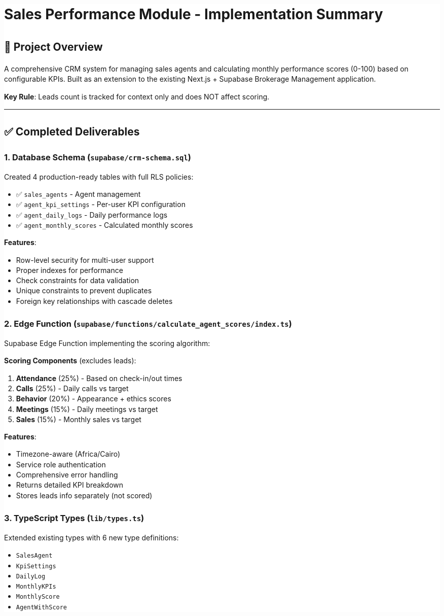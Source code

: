 # Sales Performance Module - Implementation Summary

## 🎯 Project Overview

A comprehensive CRM system for managing sales agents and calculating monthly performance scores (0-100) based on configurable KPIs. Built as an extension to the existing Next.js + Supabase Brokerage Management application.

**Key Rule**: Leads count is tracked for context only and does NOT affect scoring.

---

## ✅ Completed Deliverables

### 1. Database Schema (`supabase/crm-schema.sql`)

Created 4 production-ready tables with full RLS policies:

- ✅ `sales_agents` - Agent management
- ✅ `agent_kpi_settings` - Per-user KPI configuration
- ✅ `agent_daily_logs` - Daily performance logs
- ✅ `agent_monthly_scores` - Calculated monthly scores

**Features**:
- Row-level security for multi-user support
- Proper indexes for performance
- Check constraints for data validation
- Unique constraints to prevent duplicates
- Foreign key relationships with cascade deletes

### 2. Edge Function (`supabase/functions/calculate_agent_scores/index.ts`)

Supabase Edge Function implementing the scoring algorithm:

**Scoring Components** (excludes leads):
1. **Attendance** (25%) - Based on check-in/out times
2. **Calls** (25%) - Daily calls vs target
3. **Behavior** (20%) - Appearance + ethics scores
4. **Meetings** (15%) - Daily meetings vs target
5. **Sales** (15%) - Monthly sales vs target

**Features**:
- Timezone-aware (Africa/Cairo)
- Service role authentication
- Comprehensive error handling
- Returns detailed KPI breakdown
- Stores leads info separately (not scored)

### 3. TypeScript Types (`lib/types.ts`)

Extended existing types with 6 new type definitions:
- `SalesAgent`
- `KpiSettings`
- `DailyLog`
- `MonthlyKPIs`
- `MonthlyScore`
- `AgentWithScore`
